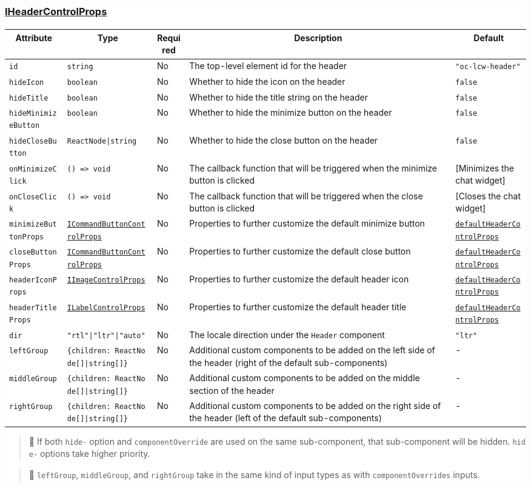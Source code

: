 ### [IHeaderControlProps](https://github.com/microsoft/omnichannel-chat-widget/blob/main/chat-components/src/components/header/interfaces/IHeaderControlProps.ts)

| Attribute | Type | Required | Description | Default |	
| - | - | - | - | - |
| `id`     | `string`     | No | The top-level element id for the header | `"oc-lcw-header"`
`hideIcon` | `boolean` | No | Whether to hide the icon on the header | `false`
`hideTitle` | `boolean` | No | Whether to hide the title string on the header | `false`
`hideMinimizeButton` | `boolean` | No | Whether to hide the minimize button on the header | `false`
`hideCloseButton` | `ReactNode\|string` | No | Whether to hide the close button on the header | `false`
`onMinimizeClick` | `() => void` | No | The callback function that will be triggered when the minimize button is clicked | [Minimizes the chat widget]
`onCloseClick` | `() => void` | No | The callback function that will be triggered when the close button is clicked | [Closes the chat widget]
`minimizeButtonProps` | [`ICommandButtonControlProps`](https://github.com/microsoft/omnichannel-chat-widget/blob/main/chat-components/src/components/common/interfaces/ICommandButtonControlProps.ts) | No | Properties to further customize the default minimize button | [`defaultHeaderControlProps`](https://github.com/microsoft/omnichannel-chat-widget/blob/main/chat-components/src/components/header/common/defaultProps/defaultHeaderControlProps.ts)
`closeButtonProps` | [`ICommandButtonControlProps`](https://github.com/microsoft/omnichannel-chat-widget/blob/main/chat-components/src/components/common/interfaces/ICommandButtonControlProps.ts) | No | Properties to further customize the default close button | [`defaultHeaderControlProps`](https://github.com/microsoft/omnichannel-chat-widget/blob/main/chat-components/src/components/header/common/defaultProps/defaultHeaderControlProps.ts)
`headerIconProps` | [`IImageControlProps`](https://github.com/microsoft/omnichannel-chat-widget/blob/main/chat-components/src/components/common/interfaces/IImageControlProps.ts) | No | Properties to further customize the default header icon | [`defaultHeaderControlProps`](https://github.com/microsoft/omnichannel-chat-widget/blob/main/chat-components/src/components/header/common/defaultProps/defaultHeaderControlProps.ts)
`headerTitleProps` | [`ILabelControlProps`](https://github.com/microsoft/omnichannel-chat-widget/blob/main/chat-components/src/components/common/interfaces/ILabelControlProps.ts) | No | Properties to further customize the default header title | [`defaultHeaderControlProps`](https://github.com/microsoft/omnichannel-chat-widget/blob/main/chat-components/src/components/header/common/defaultProps/defaultHeaderControlProps.ts)
`dir` | `"rtl"\|"ltr"\|"auto"` | No | The locale direction under the `Header` component | `"ltr"`
`leftGroup` | `{children: ReactNode[]\|string[]}` | No | Additional custom components to be added on the left side of the header (right of the default sub-components)| -
`middleGroup` | `{children: ReactNode[]\|string[]}` | No | Additional custom components to be added on the middle section of the header | -
`rightGroup` | `{children: ReactNode[]\|string[]}` | No | Additional custom components to be added on the right side of the header (left of the default sub-components) | -

> :pushpin: If both `hide-` option and `componentOverride` are used on the same sub-component, that sub-component will be hidden. `hide-` options take higher priority.

> :pushpin: `leftGroup`, `middleGroup`, and `rightGroup` take in the same kind of input types as with `componentOverrides` inputs.
